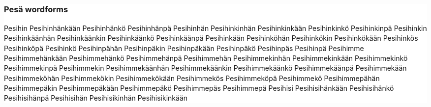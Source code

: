 
### Pesä wordforms

Pesihin
Pesihinhänkään
Pesihinhänkö
Pesihinhänpä
Pesihinhän
Pesihinkinhän
Pesihinkinkään
Pesihinkinkö
Pesihinkinpä
Pesihinkin
Pesihinkäänhän
Pesihinkäänkin
Pesihinkäänkö
Pesihinkäänpä
Pesihinkään
Pesihinköhän
Pesihinkökin
Pesihinkökään
Pesihinkös
Pesihinköpä
Pesihinkö
Pesihinpähän
Pesihinpäkin
Pesihinpäkään
Pesihinpäkö
Pesihinpäs
Pesihinpä
Pesihimme
Pesihimmehänkään
Pesihimmehänkö
Pesihimmehänpä
Pesihimmehän
Pesihimmekinhän
Pesihimmekinkään
Pesihimmekinkö
Pesihimmekinpä
Pesihimmekin
Pesihimmekäänhän
Pesihimmekäänkin
Pesihimmekäänkö
Pesihimmekäänpä
Pesihimmekään
Pesihimmeköhän
Pesihimmekökin
Pesihimmekökään
Pesihimmekös
Pesihimmeköpä
Pesihimmekö
Pesihimmepähän
Pesihimmepäkin
Pesihimmepäkään
Pesihimmepäkö
Pesihimmepäs
Pesihimmepä
Pesihisi
Pesihisihänkään
Pesihisihänkö
Pesihisihänpä
Pesihisihän
Pesihisikinhän
Pesihisikinkään